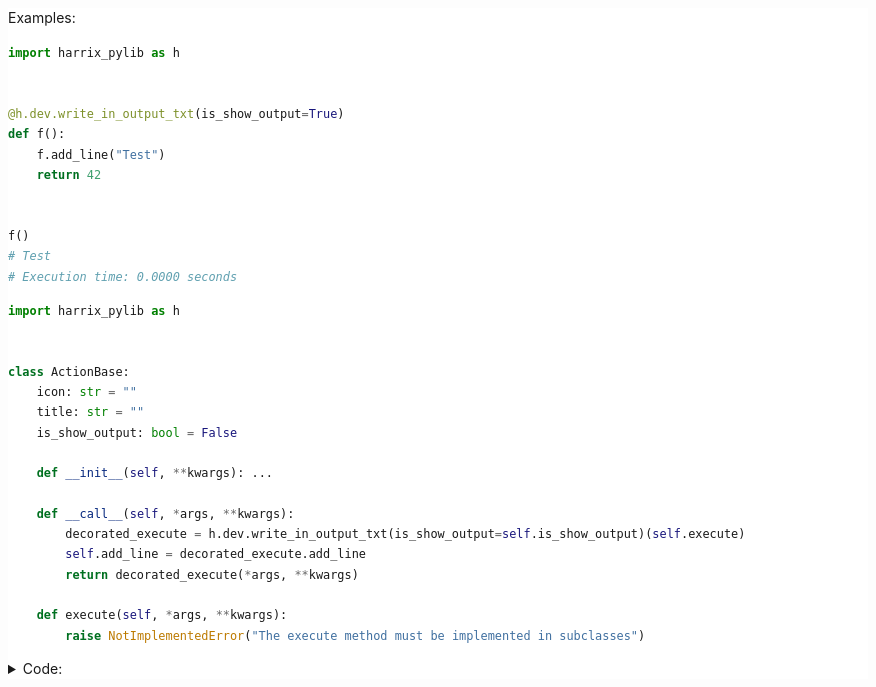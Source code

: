 Examples:

```python
import harrix_pylib as h


@h.dev.write_in_output_txt(is_show_output=True)
def f():
    f.add_line("Test")
    return 42


f()
# Test
# Execution time: 0.0000 seconds
```

```python
import harrix_pylib as h


class ActionBase:
    icon: str = ""
    title: str = ""
    is_show_output: bool = False

    def __init__(self, **kwargs): ...

    def __call__(self, *args, **kwargs):
        decorated_execute = h.dev.write_in_output_txt(is_show_output=self.is_show_output)(self.execute)
        self.add_line = decorated_execute.add_line
        return decorated_execute(*args, **kwargs)

    def execute(self, *args, **kwargs):
        raise NotImplementedError("The execute method must be implemented in subclasses")
```

<details><summary>Code:</summary></details>
